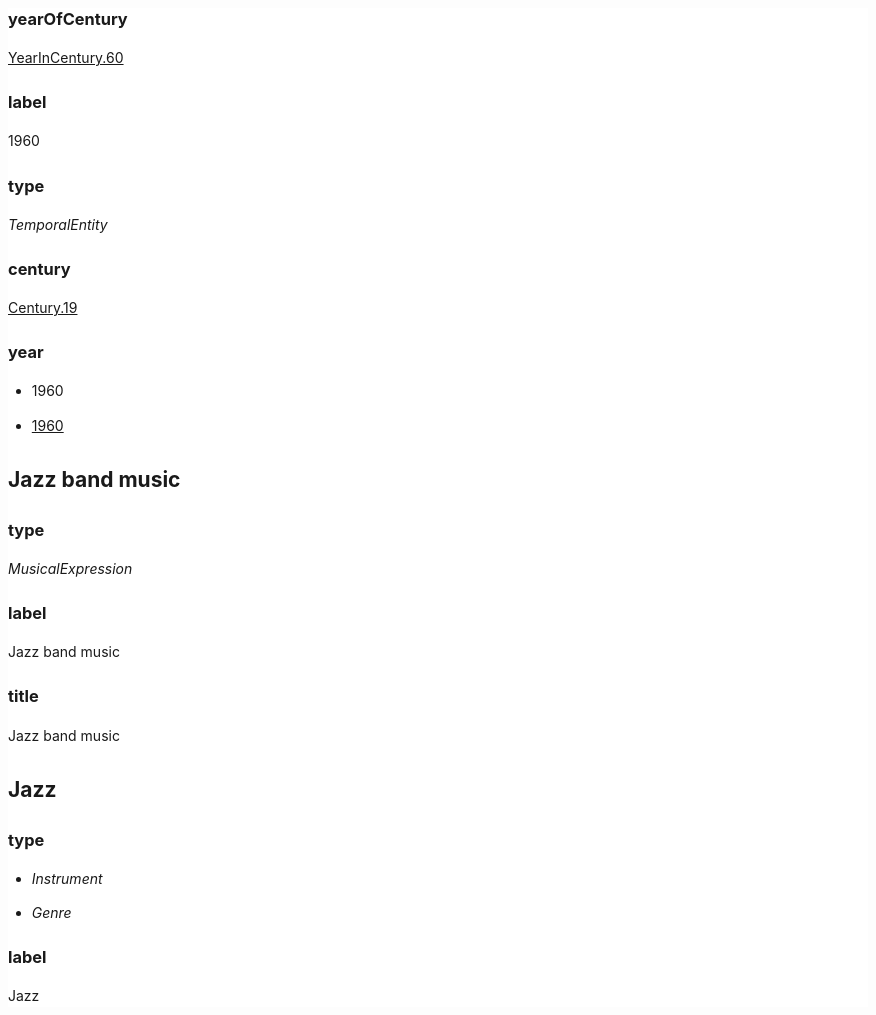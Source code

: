 ### yearOfCentury


[YearInCentury.60](#YearInCentury.60)

### label


1960

### type


*TemporalEntity*

### century


[Century.19](#Century.19)

### year

 - 1960

 - [1960](#1960)

## Jazz band music

### type


*MusicalExpression*

### label


Jazz band music

### title


Jazz band music

## Jazz

### type

 - *Instrument*

 - *Genre*

### label


Jazz
